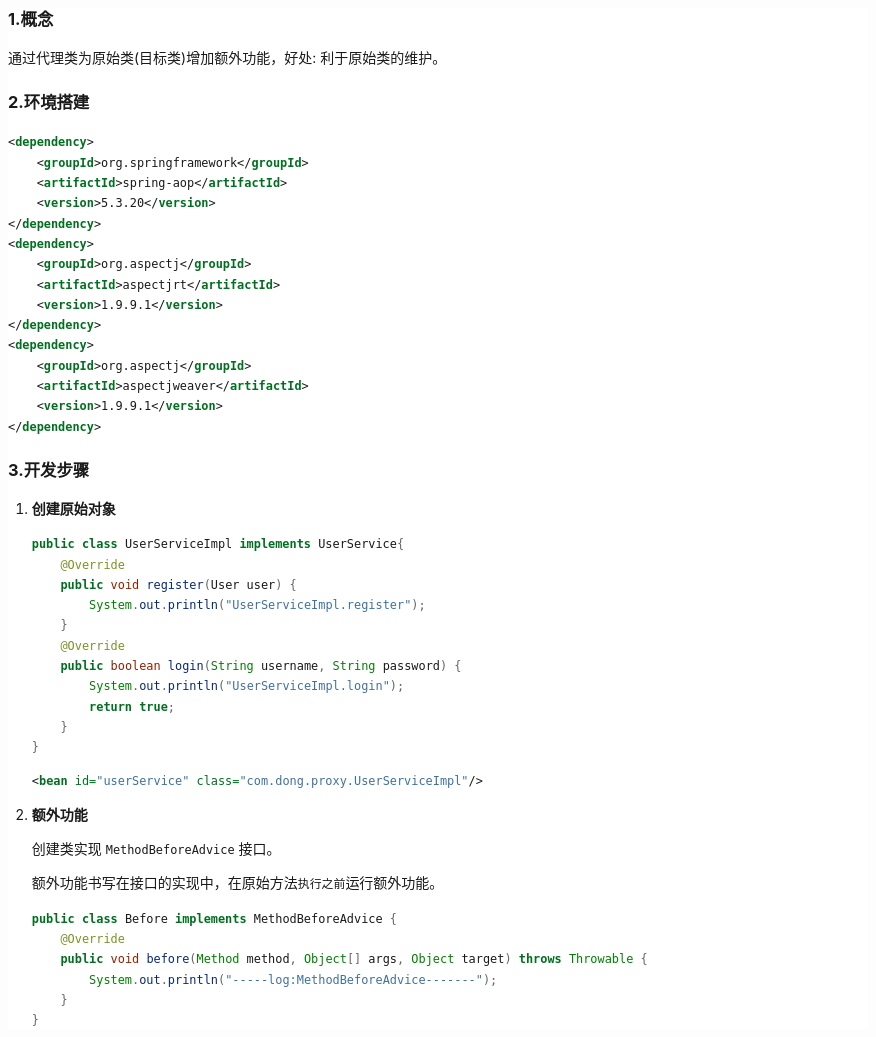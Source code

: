 ### 1.概念

通过代理类为原始类(目标类)增加额外功能，好处: 利于原始类的维护。

### 2.环境搭建

```xml
<dependency>
    <groupId>org.springframework</groupId>
    <artifactId>spring-aop</artifactId>
    <version>5.3.20</version>
</dependency>
<dependency>
    <groupId>org.aspectj</groupId>
    <artifactId>aspectjrt</artifactId>
    <version>1.9.9.1</version>
</dependency>
<dependency>
    <groupId>org.aspectj</groupId>
    <artifactId>aspectjweaver</artifactId>
    <version>1.9.9.1</version>
</dependency>
```

### 3.开发步骤

1. **创建原始对象**

   ```java
   public class UserServiceImpl implements UserService{
       @Override
       public void register(User user) {
           System.out.println("UserServiceImpl.register");
       }
       @Override
       public boolean login(String username, String password) {
           System.out.println("UserServiceImpl.login");
           return true;
       }
   }
   ```

   ```xml
   <bean id="userService" class="com.dong.proxy.UserServiceImpl"/>
   ```

2. **额外功能**

   创建类实现 `MethodBeforeAdvice` 接口。

   额外功能书写在接口的实现中，在原始方法`执行之前`运行额外功能。

   ```java
   public class Before implements MethodBeforeAdvice {
       @Override
       public void before(Method method, Object[] args, Object target) throws Throwable {
           System.out.println("-----log:MethodBeforeAdvice-------");
       }
   }
   ```
